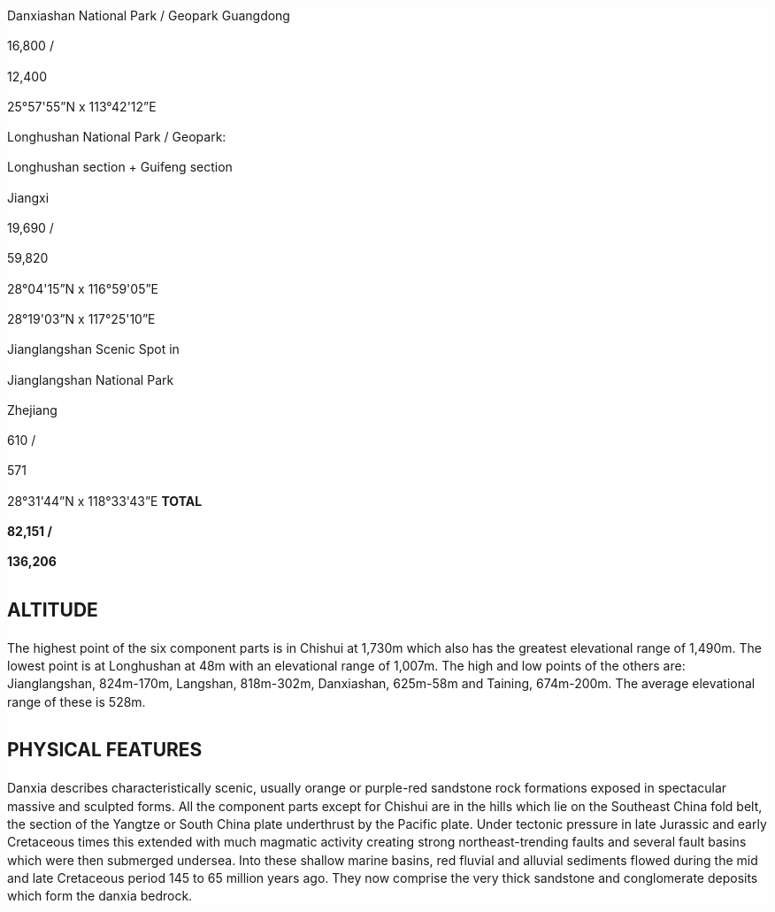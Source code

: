 <tr class="odd">
<td align="left">Danxiashan National Park / Geopark</td>
<td align="left">Guangdong</td>
<td align="left"><p>16,800 /</p>
<p>12,400</p></td>
<td align="left">25°57'55”N x 113°42'12”E</td>
</tr>
<tr class="even">
<td align="left"><p>Longhushan National Park / Geopark:</p>
<p>Longhushan section + Guifeng section</p></td>
<td align="left">Jiangxi</td>
<td align="left"><p>19,690 /</p>
<p>59,820</p></td>
<td align="left"><p>28°04'15”N x 116°59'05”E</p>
<p>28°19'03”N x 117°25'10”E</p></td>
</tr>
<tr class="odd">
<td align="left"><p>Jianglangshan Scenic Spot in</p>
<p>Jianglangshan National Park</p></td>
<td align="left">Zhejiang</td>
<td align="left"><p>610 /</p>
<p>571</p></td>
<td align="left">28°31'44”N x 118°33'43”E</td>
</tr>
<tr class="even">
<td align="left"><strong>TOTAL</strong></td>
<td align="left"></td>
<td align="left"><p><strong>82,151 /</strong></p>
<p><strong>136,206</strong></p></td>
<td align="left"></td>
</tr>
</tbody>
</table>

ALTITUDE
--------

The highest point of the six component parts is in Chishui at 1,730m which also has the greatest elevational range of 1,490m. The lowest point is at Longhushan at 48m with an elevational range of 1,007m. The high and low points of the others are: Jianglangshan, 824m-170m, Langshan, 818m-302m, Danxiashan, 625m-58m and Taining, 674m-200m. The average elevational range of these is 528m.

PHYSICAL FEATURES
-----------------

Danxia describes characteristically scenic, usually orange or purple-red sandstone rock formations exposed in spectacular massive and sculpted forms. All the component parts except for Chishui are in the hills which lie on the Southeast China fold belt, the section of the Yangtze or South China plate underthrust by the Pacific plate. Under tectonic pressure in late Jurassic and early Cretaceous times this extended with much magmatic activity creating strong northeast-trending faults and several fault basins which were then submerged undersea. Into these shallow marine basins, red fluvial and alluvial sediments flowed during the mid and late Cretaceous period 145 to 65 million years ago. They now comprise the very thick sandstone and conglomerate deposits which form the danxia bedrock.

